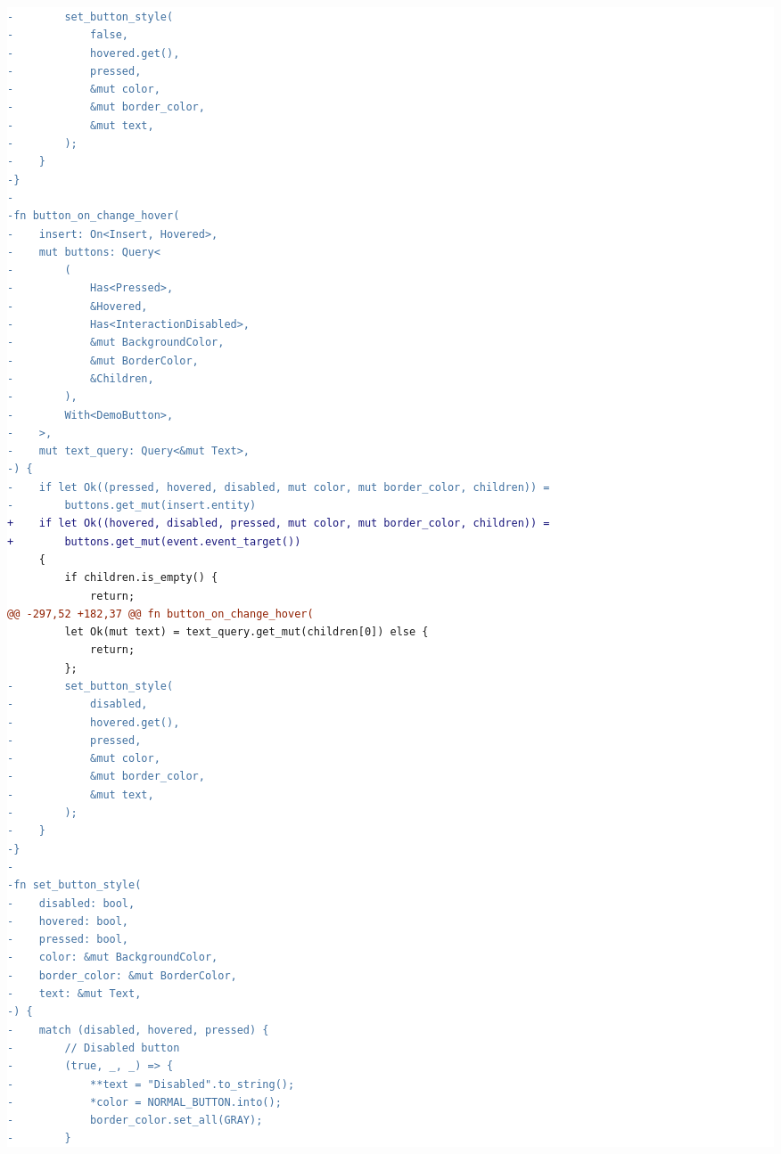 ```diff
-        set_button_style(
-            false,
-            hovered.get(),
-            pressed,
-            &mut color,
-            &mut border_color,
-            &mut text,
-        );
-    }
-}
-
-fn button_on_change_hover(
-    insert: On<Insert, Hovered>,
-    mut buttons: Query<
-        (
-            Has<Pressed>,
-            &Hovered,
-            Has<InteractionDisabled>,
-            &mut BackgroundColor,
-            &mut BorderColor,
-            &Children,
-        ),
-        With<DemoButton>,
-    >,
-    mut text_query: Query<&mut Text>,
-) {
-    if let Ok((pressed, hovered, disabled, mut color, mut border_color, children)) =
-        buttons.get_mut(insert.entity)
+    if let Ok((hovered, disabled, pressed, mut color, mut border_color, children)) =
+        buttons.get_mut(event.event_target())
     {
         if children.is_empty() {
             return;
@@ -297,52 +182,37 @@ fn button_on_change_hover(
         let Ok(mut text) = text_query.get_mut(children[0]) else {
             return;
         };
-        set_button_style(
-            disabled,
-            hovered.get(),
-            pressed,
-            &mut color,
-            &mut border_color,
-            &mut text,
-        );
-    }
-}
-
-fn set_button_style(
-    disabled: bool,
-    hovered: bool,
-    pressed: bool,
-    color: &mut BackgroundColor,
-    border_color: &mut BorderColor,
-    text: &mut Text,
-) {
-    match (disabled, hovered, pressed) {
-        // Disabled button
-        (true, _, _) => {
-            **text = "Disabled".to_string();
-            *color = NORMAL_BUTTON.into();
-            border_color.set_all(GRAY);
-        }
```